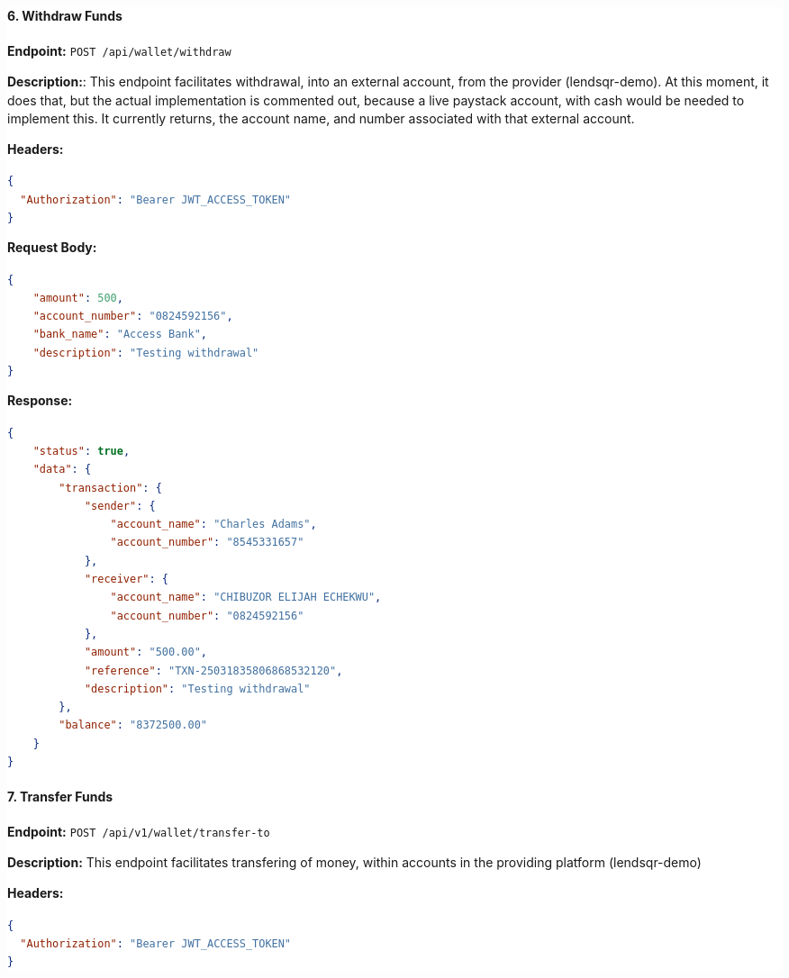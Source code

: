 
#### 6. Withdraw Funds
**Endpoint:** `POST /api/wallet/withdraw`

**Description:**: This endpoint facilitates withdrawal, into an external account, from the provider (lendsqr-demo). At this moment, it does that, but the actual implementation is commented out, because a live paystack account, with cash would be needed to implement this. It currently returns, the account name, and number associated with that external account.

**Headers:**
```json
{
  "Authorization": "Bearer JWT_ACCESS_TOKEN"
}
```

**Request Body:**
```json
{
	"amount": 500,
	"account_number": "0824592156",
	"bank_name": "Access Bank",
	"description": "Testing withdrawal"
}
```
**Response:**
```json
{
	"status": true,
	"data": {
		"transaction": {
			"sender": {
				"account_name": "Charles Adams",
				"account_number": "8545331657"
			},
			"receiver": {
				"account_name": "CHIBUZOR ELIJAH ECHEKWU",
				"account_number": "0824592156"
			},
			"amount": "500.00",
			"reference": "TXN-25031835806868532120",
			"description": "Testing withdrawal"
		},
		"balance": "8372500.00"
	}
}
```

#### 7. Transfer Funds
**Endpoint:** `POST /api/v1/wallet/transfer-to`

**Description:** This endpoint facilitates transfering of money, within accounts in the providing platform (lendsqr-demo)

**Headers:**
```json
{
  "Authorization": "Bearer JWT_ACCESS_TOKEN"
}
```
